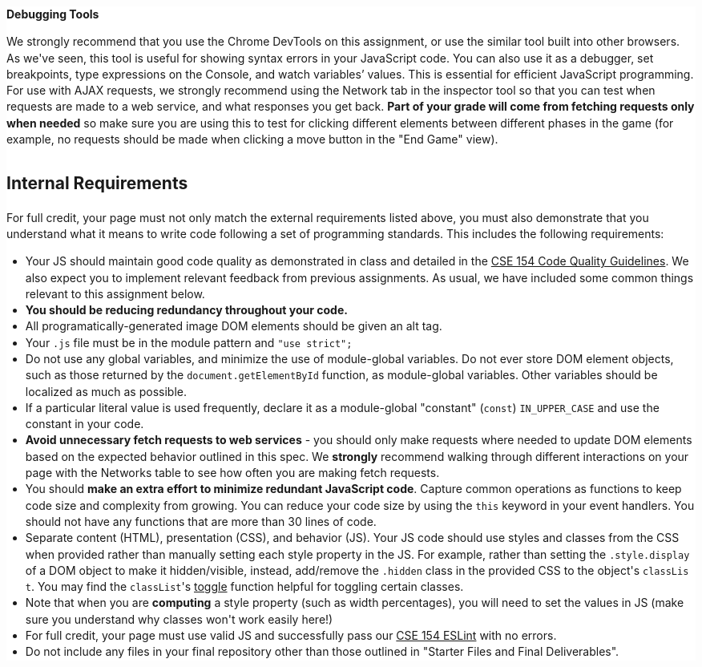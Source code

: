 **Debugging Tools**

We strongly recommend that you use the Chrome DevTools on this
assignment, or use the similar tool built into other browsers. As we've seen, this tool is useful for
showing syntax errors in your JavaScript code. You can also use it as a debugger, set breakpoints, type expressions on the
Console, and watch variables’ values. This is essential for efficient JavaScript programming.
For use with AJAX requests, we strongly recommend using the Network tab in the inspector tool so that you can test when
requests are made to a web service, and what responses you get back. **Part of your grade
will come from fetching requests only when needed** so make sure you are using this to
test for clicking different elements between different phases in the game (for example, no
requests should be made when clicking a move button in the "End Game" view).

## Internal Requirements
For full credit, your page must not only match the external requirements listed above, you must also
demonstrate that you understand what it means to write code following a set of programming standards.
This includes the following requirements:

* Your JS should maintain good code quality as demonstrated in class and
  detailed in the [CSE 154 Code Quality Guidelines](https://courses.cs.washington.edu/courses/cse154/codequalityguide/_site/). We also expect you to implement relevant feedback from previous assignments. As usual, we have included some common things relevant to this assignment below.
* **You should be reducing redundancy throughout your code.**
* All programatically-generated image DOM elements should be given an alt tag.
* Your `.js` file must be in the module pattern and `"use strict";`
* Do not use any global variables, and minimize the use of module-global variables. Do not ever
  store DOM element objects, such as those returned by the `document.getElementById` function, as
  module-global variables. Other variables should be localized as much as possible.
* If a particular literal value is used frequently, declare it as a module-global "constant" (`const`) `IN_UPPER_CASE` and use the constant in your code.
* **Avoid unnecessary fetch requests to web services** - you should only make requests where needed to update DOM elements based on the expected behavior outlined in this spec. We **strongly** recommend walking through different interactions on your page with the Networks table to see how often you are making fetch requests.
* You should **make an extra effort to minimize redundant JavaScript code**. Capture common operations as functions to keep code size and complexity from growing. You can reduce your code size by using the `this` keyword in your event handlers. You should not have any functions that are more than 30 lines of code.
* Separate content (HTML), presentation (CSS), and behavior (JS). Your JS code should use styles and classes from the CSS when provided rather than manually setting each style property in the JS. For example, rather than setting the
`.style.display` of a DOM object to make it hidden/visible, instead, add/remove the `.hidden`
class in the provided CSS to the object's `classList`.  You may find the `classList`'s [toggle](https://developer.mozilla.org/en-US/docs/Web/API/Element/classList#Methods) function helpful for toggling certain classes.
* Note that when you are **computing** a style property (such as width percentages), you will need to set the values in JS (make sure you understand why classes won't work easily here!)
* For full credit, your page must use valid JS and successfully pass our
  [CSE 154 ESLint](https://oxford.cs.washington.edu/cse154/jslint/) with no errors.
* Do not include any files in your final repository other than those outlined in "Starter Files and Final Deliverables".
